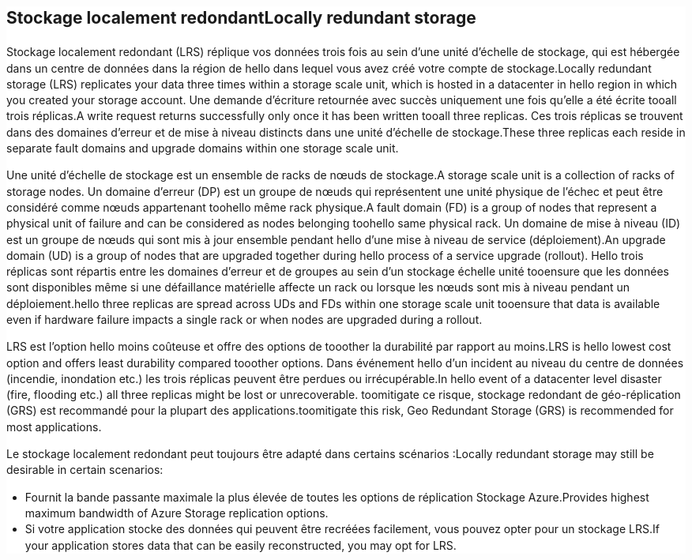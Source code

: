 ## <a name="locally-redundant-storage"></a><span data-ttu-id="0f9cd-141">Stockage localement redondant</span><span class="sxs-lookup"><span data-stu-id="0f9cd-141">Locally redundant storage</span></span>
<span data-ttu-id="0f9cd-142">Stockage localement redondant (LRS) réplique vos données trois fois au sein d’une unité d’échelle de stockage, qui est hébergée dans un centre de données dans la région de hello dans lequel vous avez créé votre compte de stockage.</span><span class="sxs-lookup"><span data-stu-id="0f9cd-142">Locally redundant storage (LRS) replicates your data three times within a storage scale unit, which is hosted in a datacenter in hello region in which you created your storage account.</span></span> <span data-ttu-id="0f9cd-143">Une demande d’écriture retournée avec succès uniquement une fois qu’elle a été écrite tooall trois réplicas.</span><span class="sxs-lookup"><span data-stu-id="0f9cd-143">A write request returns successfully only once it has been written tooall three replicas.</span></span> <span data-ttu-id="0f9cd-144">Ces trois réplicas se trouvent dans des domaines d’erreur et de mise à niveau distincts dans une unité d’échelle de stockage.</span><span class="sxs-lookup"><span data-stu-id="0f9cd-144">These three replicas each reside in separate fault domains and upgrade domains within one storage scale unit.</span></span>

<span data-ttu-id="0f9cd-145">Une unité d’échelle de stockage est un ensemble de racks de nœuds de stockage.</span><span class="sxs-lookup"><span data-stu-id="0f9cd-145">A storage scale unit is a collection of racks of storage nodes.</span></span> <span data-ttu-id="0f9cd-146">Un domaine d’erreur (DP) est un groupe de nœuds qui représentent une unité physique de l’échec et peut être considéré comme nœuds appartenant toohello même rack physique.</span><span class="sxs-lookup"><span data-stu-id="0f9cd-146">A fault domain (FD) is a group of nodes that represent a physical unit of failure and can be considered as nodes belonging toohello same physical rack.</span></span> <span data-ttu-id="0f9cd-147">Un domaine de mise à niveau (ID) est un groupe de nœuds qui sont mis à jour ensemble pendant hello d’une mise à niveau de service (déploiement).</span><span class="sxs-lookup"><span data-stu-id="0f9cd-147">An upgrade domain (UD) is a group of nodes that are upgraded together during hello process of a service upgrade (rollout).</span></span> <span data-ttu-id="0f9cd-148">Hello trois réplicas sont répartis entre les domaines d’erreur et de groupes au sein d’un stockage échelle unité tooensure que les données sont disponibles même si une défaillance matérielle affecte un rack ou lorsque les nœuds sont mis à niveau pendant un déploiement.</span><span class="sxs-lookup"><span data-stu-id="0f9cd-148">hello three replicas are spread across UDs and FDs within one storage scale unit tooensure that data is available even if hardware failure impacts a single rack or when nodes are upgraded during a rollout.</span></span>

<span data-ttu-id="0f9cd-149">LRS est l’option hello moins coûteuse et offre des options de tooother la durabilité par rapport au moins.</span><span class="sxs-lookup"><span data-stu-id="0f9cd-149">LRS is hello lowest cost option and offers least durability compared tooother options.</span></span> <span data-ttu-id="0f9cd-150">Dans événement hello d’un incident au niveau du centre de données (incendie, inondation etc.) les trois réplicas peuvent être perdues ou irrécupérable.</span><span class="sxs-lookup"><span data-stu-id="0f9cd-150">In hello event of a datacenter level disaster (fire, flooding etc.) all three replicas might be lost or unrecoverable.</span></span> <span data-ttu-id="0f9cd-151">toomitigate ce risque, stockage redondant de géo-réplication (GRS) est recommandé pour la plupart des applications.</span><span class="sxs-lookup"><span data-stu-id="0f9cd-151">toomitigate this risk, Geo Redundant Storage (GRS) is recommended for most applications.</span></span>

<span data-ttu-id="0f9cd-152">Le stockage localement redondant peut toujours être adapté dans certains scénarios :</span><span class="sxs-lookup"><span data-stu-id="0f9cd-152">Locally redundant storage may still be desirable in certain scenarios:</span></span>

* <span data-ttu-id="0f9cd-153">Fournit la bande passante maximale la plus élevée de toutes les options de réplication Stockage Azure.</span><span class="sxs-lookup"><span data-stu-id="0f9cd-153">Provides highest maximum bandwidth of Azure Storage replication options.</span></span>
* <span data-ttu-id="0f9cd-154">Si votre application stocke des données qui peuvent être recréées facilement, vous pouvez opter pour un stockage LRS.</span><span class="sxs-lookup"><span data-stu-id="0f9cd-154">If your application stores data that can be easily reconstructed, you may opt for LRS.</span></span>